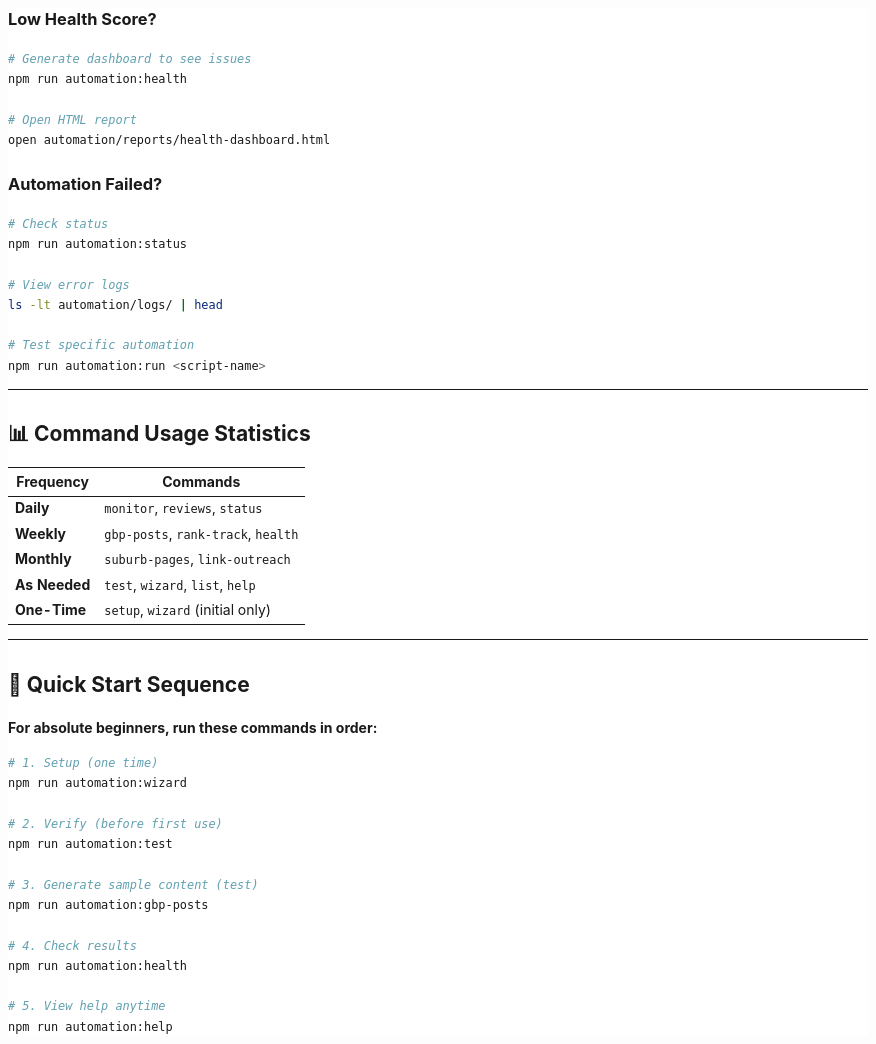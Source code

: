 ### Low Health Score?
```bash
# Generate dashboard to see issues
npm run automation:health

# Open HTML report
open automation/reports/health-dashboard.html
```

### Automation Failed?
```bash
# Check status
npm run automation:status

# View error logs
ls -lt automation/logs/ | head

# Test specific automation
npm run automation:run <script-name>
```

---

## 📊 Command Usage Statistics

| Frequency | Commands |
|-----------|----------|
| **Daily** | `monitor`, `reviews`, `status` |
| **Weekly** | `gbp-posts`, `rank-track`, `health` |
| **Monthly** | `suburb-pages`, `link-outreach` |
| **As Needed** | `test`, `wizard`, `list`, `help` |
| **One-Time** | `setup`, `wizard` (initial only) |

---

## 🎯 Quick Start Sequence

**For absolute beginners, run these commands in order:**

```bash
# 1. Setup (one time)
npm run automation:wizard

# 2. Verify (before first use)
npm run automation:test

# 3. Generate sample content (test)
npm run automation:gbp-posts

# 4. Check results
npm run automation:health

# 5. View help anytime
npm run automation:help
```
